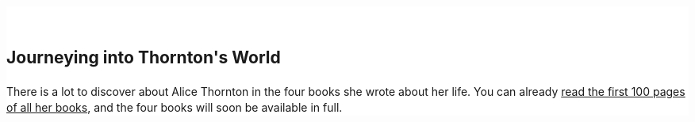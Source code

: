 <p>&nbsp;</p>

## Journeying into Thornton's World

There is a lot to discover about Alice Thornton in the four books she wrote about her life. You can already [read the first 100 pages of all her books](https://thornton.kdl.kcl.ac.uk/edition/?p0.lo=p.1&p0.vi=modern), and the four books will soon be available in full.   

[^1]: *Book 1*, 297.
[^2]: [*Book 3*, 87.](https://thornton.kdl.kcl.ac.uk/edition/?p0.do=book_three&p0.lo=p.87&p0.vi=modern)
[^3]: [*Book 3*, 88.](https://thornton-stg.kdl.kcl.ac.uk/edition/?p0.do=book_three&p0.lo=p.88&p0.vi=modern&hi=awt1_1668_slander_dcl1)
[^4]: [*Book 1*, 80.](https://thornton.kdl.kcl.ac.uk/edition/?p0.do=book_one&p0.lo=p.80&p0.vi=modern)
[^5]: *Book 1*, 234.
[^6]: *Book 2*, 166.
[^7]: [*Book 1*, 17.](https://thornton.kdl.kcl.ac.uk/edition/?p0.do=book_one&p0.lo=p.17&p0.vi=modern)
[^8]: Letter from Alice Thornton to her brother, Christopher Wandesford, 9 October 1677. National Library of Ireland, Dublin, Ormond Papers MS 2368 (Volume 68, 171). 
[^9]: *Book 2*, 138.
[^10]: *Book 2*, 139.
[^11]: *The Autobiographies and Letters of Thomas Comber*, ed. C.E. Whiting, vol. 1, Surtees Society, 156 (1946), 272.
